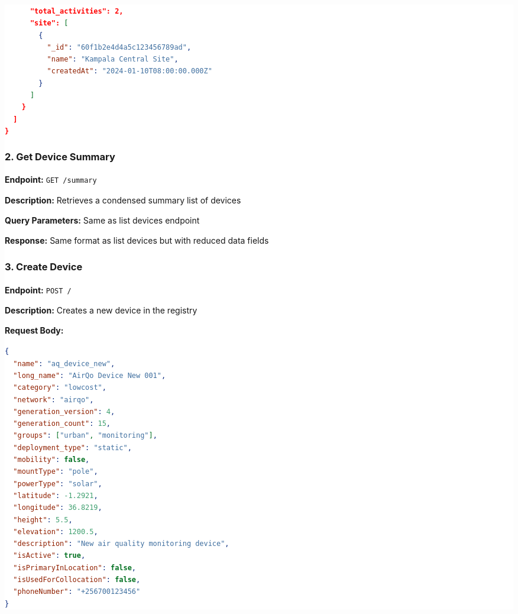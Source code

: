 ```json
      "total_activities": 2,
      "site": [
        {
          "_id": "60f1b2e4d4a5c123456789ad",
          "name": "Kampala Central Site",
          "createdAt": "2024-01-10T08:00:00.000Z"
        }
      ]
    }
  ]
}
```

### 2. Get Device Summary

**Endpoint:** `GET /summary`

**Description:** Retrieves a condensed summary list of devices

**Query Parameters:** Same as list devices endpoint

**Response:** Same format as list devices but with reduced data fields

### 3. Create Device

**Endpoint:** `POST /`

**Description:** Creates a new device in the registry

**Request Body:**

```json
{
  "name": "aq_device_new",
  "long_name": "AirQo Device New 001",
  "category": "lowcost",
  "network": "airqo",
  "generation_version": 4,
  "generation_count": 15,
  "groups": ["urban", "monitoring"],
  "deployment_type": "static",
  "mobility": false,
  "mountType": "pole",
  "powerType": "solar",
  "latitude": -1.2921,
  "longitude": 36.8219,
  "height": 5.5,
  "elevation": 1200.5,
  "description": "New air quality monitoring device",
  "isActive": true,
  "isPrimaryInLocation": false,
  "isUsedForCollocation": false,
  "phoneNumber": "+256700123456"
}
```

